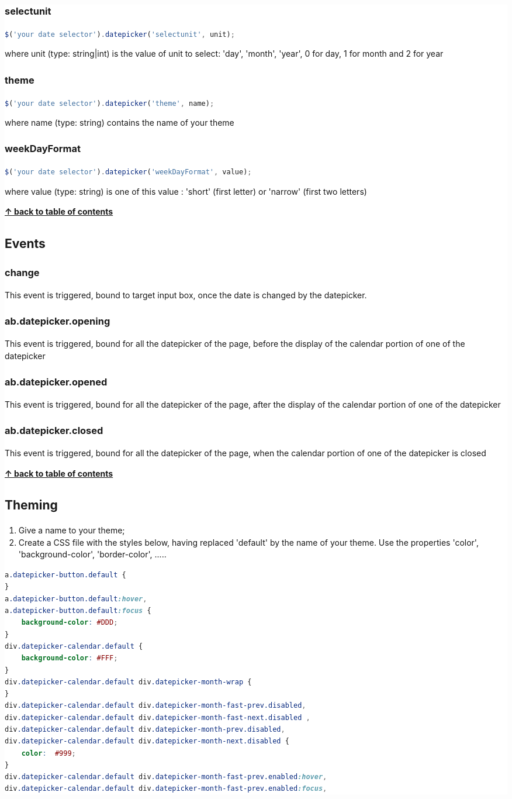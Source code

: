 ### selectunit
```javascript
$('your date selector').datepicker('selectunit', unit);
```
where unit (type: string|int) is the value of unit to select: 'day', 'month', 'year', 0 for day, 1 for month and 2 for year

### theme
```javascript
$('your date selector').datepicker('theme', name);
```
where name (type: string) contains the name of your theme
### weekDayFormat
```javascript
$('your date selector').datepicker('weekDayFormat', value);
```
where value (type: string) is one of this value : 'short' (first letter) or 'narrow' (first two letters)


**[&uparrow; back to table of contents](#table-of-contents)**

## Events
### change
This event is triggered, bound to target input box, once the date is changed by the datepicker.
### ab.datepicker.opening
This event is triggered, bound for all the datepicker of the page, before the display of the calendar portion of one of the datepicker
### ab.datepicker.opened
This event is triggered, bound for all the datepicker of the page, after the display of the calendar portion of one of the datepicker
### ab.datepicker.closed
This event is triggered, bound for all the datepicker of the page, when the calendar portion of one of the datepicker is closed

**[&uparrow; back to table of contents](#table-of-contents)**

## Theming
1. Give a name to your theme;
2. Create a CSS file with the styles below, having replaced 'default' by the name of your theme. Use the properties 'color', 'background-color', 'border-color', .....
```css
a.datepicker-button.default {
}
a.datepicker-button.default:hover,
a.datepicker-button.default:focus {
	background-color: #DDD;
}
div.datepicker-calendar.default {
	background-color: #FFF;
}
div.datepicker-calendar.default div.datepicker-month-wrap {
}
div.datepicker-calendar.default div.datepicker-month-fast-prev.disabled,
div.datepicker-calendar.default div.datepicker-month-fast-next.disabled ,
div.datepicker-calendar.default div.datepicker-month-prev.disabled,
div.datepicker-calendar.default div.datepicker-month-next.disabled {
	color:  #999;
}
div.datepicker-calendar.default div.datepicker-month-fast-prev.enabled:hover,
div.datepicker-calendar.default div.datepicker-month-fast-prev.enabled:focus,
```